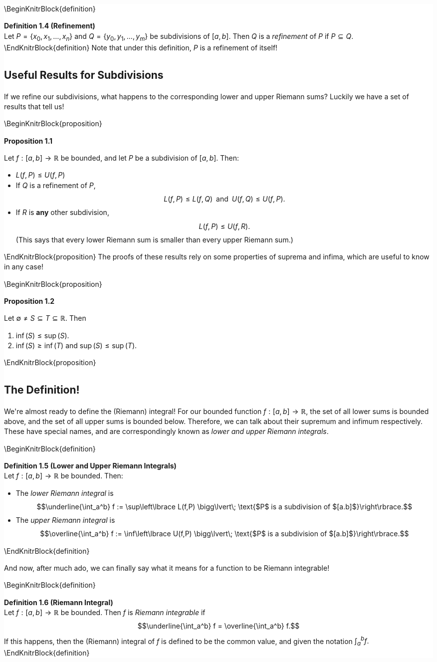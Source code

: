 \BeginKnitrBlock{definition}<div class="bookdown-definition" custom-style="DefinitionStyle" id="def:def4"><span class="def:def4" custom-style="NameStyle"><strong><span id="def:def4"></span>Definition 1.4   (Refinement) </strong></span><div>Let $P = \lbrace x_0, x_1, \ldots, x_n \rbrace$ and $Q = \lbrace y_0, y_1, \ldots, y_m \rbrace$ be subdivisions of $[a,b].$ Then $Q$ is a *refinement* of $P$ if $P\subseteq Q$.</div></div>\EndKnitrBlock{definition}
Note that under this definition, $P$ is a refinement of itself!

## Useful Results for Subdivisions
If we refine our subdivisions, what happens to the corresponding lower and upper Riemann sums? Luckily we have a set of results that tell us!

\BeginKnitrBlock{proposition}<div class="bookdown-proposition" custom-style="TheoremStyleUpright" id="prp:prop1"><span class="prp:prop1" custom-style="NameStyle"><strong><span id="prp:prop1"></span>Proposition 1.1  </strong></span><p>Let $f:[a,b] \to \mathbb{R}$ be bounded, and let $P$ be a subdivision of $[a,b].$ Then:
  
  * $L(f,P) \leq U(f,P)$
  * If $Q$ is a refinement of $P$, $$L(f,P) \leq L(f,Q)\;\; \text{and} \;\; U(f,Q) \leq U(f,P).$$
  * If $R$ is **any** other subdivision, $$L(f,P) \leq U(f,R).$$ (This says that every lower Riemann sum is smaller than every upper Riemann sum.)
</p></div>\EndKnitrBlock{proposition}
The proofs of these results rely on some properties of suprema and infima, which are useful to know in any case!

\BeginKnitrBlock{proposition}<div class="bookdown-proposition" custom-style="TheoremStyleUpright" id="prp:prop2"><span class="prp:prop2" custom-style="NameStyle"><strong><span id="prp:prop2"></span>Proposition 1.2  </strong></span><p>
Let $\emptyset \neq S \subseteq T \subseteq \mathbb{R}$. Then 
  
  1. $\inf(S) \leq \sup(S).$
  2. $\inf(S) \geq \inf(T)$ and $\sup(S) \leq \sup(T).$
</p></div>\EndKnitrBlock{proposition}

## The Definition!
We're almost ready to define the (Riemann) integral! For our bounded function $f:[a,b]\to\mathbb{R}$, the set of all lower sums is bounded above, and the set of all upper sums is bounded below. Therefore, we can talk about their supremum and infimum respectively. These have special names, and are correspondingly known as *lower and upper Riemann integrals*.

\BeginKnitrBlock{definition}<div class="bookdown-definition" custom-style="DefinitionStyle" id="def:def5"><span class="def:def5" custom-style="NameStyle"><strong><span id="def:def5"></span>Definition 1.5   (Lower and Upper Riemann Integrals) </strong></span><div>Let $f:[a,b] \to \mathbb{R}$ be bounded. Then:
  
  * The *lower Riemann integral* is $$\underline{\int_a^b} f := \sup\left\lbrace L(f,P) \bigg\lvert\; \text{$P$ is a subdivision of $[a.b]$}\right\rbrace.$$
  * The *upper Riemann integral* is $$\overline{\int_a^b} f := \inf\left\lbrace U(f,P) \bigg\lvert\; \text{$P$ is a subdivision of $[a.b]$}\right\rbrace.$$
  </div></div>\EndKnitrBlock{definition}

And now, after much ado, we can finally say what it means for a function to be Riemann integrable!

\BeginKnitrBlock{definition}<div class="bookdown-definition" custom-style="DefinitionStyle" id="def:def6"><span class="def:def6" custom-style="NameStyle"><strong><span id="def:def6"></span>Definition 1.6   (Riemann Integral) </strong></span><div>Let $f:[a,b] \to \mathbb{R}$ be bounded. Then $f$ is *Riemann integrable* if $$\underline{\int_a^b} f = \overline{\int_a^b} f.$$ If this happens, then the (Riemann) integral of $f$ is defined to be the common value, and given the notation $\int_{a}^b f.$</div></div>\EndKnitrBlock{definition}
